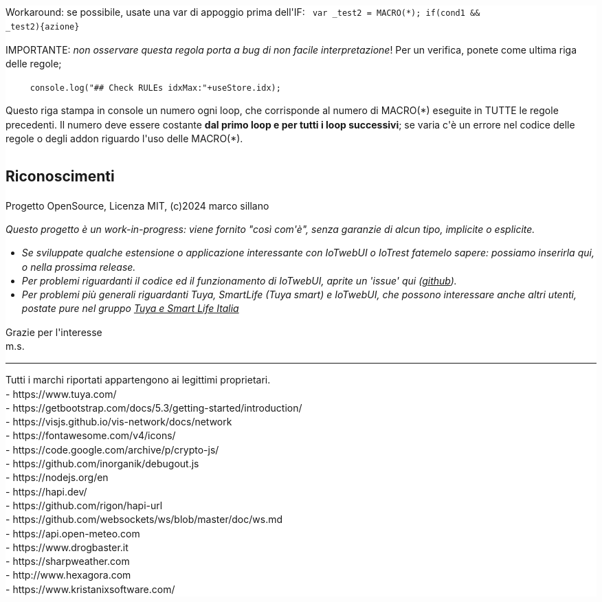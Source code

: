  Workaround: se possibile, usate una var di appoggio prima dell'IF:  <code> var _test2 = MACRO(*); if(cond1 && _test2){azione}</code>
 
IMPORTANTE: _non osservare questa regola porta a bug di non facile interpretazione_! Per un verifica, ponete come ultima riga delle regole;

         console.log("## Check RULEs idxMax:"+useStore.idx);
Questo riga stampa in console un numero ogni loop, che corrisponde al numero di MACRO(\*) eseguite in TUTTE le regole precedenti. Il numero deve essere costante **dal primo loop e per tutti i loop successivi**; se varia c'è un errore nel codice delle regole o degli addon riguardo l'uso delle MACRO(*).

## Riconoscimenti
      
Progetto OpenSource, Licenza MIT, (c)2024 marco sillano

_Questo progetto è un work-in-progress: viene fornito "così com'è", senza garanzie di alcun tipo, implicite o esplicite._

- _Se sviluppate qualche estensione o applicazione interessante con IoTwebUI o IoTrest fatemelo sapere: possiamo inserirla qui, o nella prossima release._
- _Per problemi riguardanti il codice ed il funzionamento di IoTwebUI, aprite un 'issue' qui ([github](https://github.com/msillano/IoTwebUI/issues))._
- _Per problemi più generali riguardanti  Tuya, SmartLife (Tuya smart) e IoTwebUI, che possono interessare anche altri utenti, postate pure nel gruppo [Tuya e Smart Life Italia](https://www.facebook.com/groups/tuyaitalia)_

Grazie per l'interesse <br>
m.s.

<hr>
Tutti i marchi riportati appartengono ai legittimi proprietari.<br>
- https://www.tuya.com/ <br>
- https://getbootstrap.com/docs/5.3/getting-started/introduction/ <br>
- https://visjs.github.io/vis-network/docs/network <br>
- https://fontawesome.com/v4/icons/ <br>
- https://code.google.com/archive/p/crypto-js/ <br>
- https://github.com/inorganik/debugout.js <br>
- https://nodejs.org/en <br>
- https://hapi.dev/ <br>
- https://github.com/rigon/hapi-url <br>
- https://github.com/websockets/ws/blob/master/doc/ws.md <br>
- https://api.open-meteo.com <br>
- https://www.drogbaster.it <br>
- https://sharpweather.com <br>
- http://www.hexagora.com <br>
- https://www.kristanixsoftware.com/ <br>

